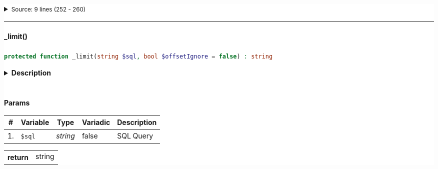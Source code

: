 

<details><summary><small>Source: 9 lines (252 - 260)</small></summary></details>


<hr>

#### _limit()

```php
protected function _limit(string $sql, bool $offsetIgnore = false) : string
```

<details><summary style="margin-bottom:12px;"><strong>Description</strong></summary></details>



<table style="text-align:left">
</table>


**Params**

<table>
<thead>
<tr>
<th>#</th>
<th>Variable</th>
<th>Type</th>
<th>Variadic</th>
<th>Description</th>
</tr>
</thead>
<tbody>

<tr>
<td>1.</td>
<td><code>$sql</code></td>
<td><em>string
</em></td>
<td>false</td>
<td>SQL Query</td>
</tr>


</tbody>
</table>



<table>
<tr>
<th style="vertical-align:top;">return</th>
<td>string
</td>
</tr>
</table>



